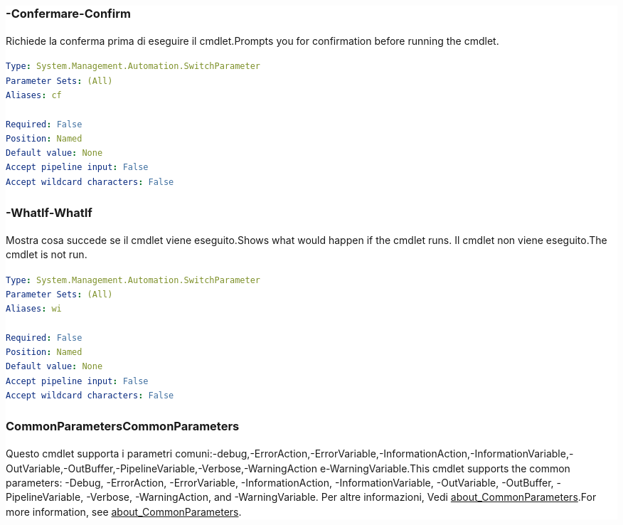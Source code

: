 ### <span data-ttu-id="d2cd2-128">-Confermare</span><span class="sxs-lookup"><span data-stu-id="d2cd2-128">-Confirm</span></span>
<span data-ttu-id="d2cd2-129">Richiede la conferma prima di eseguire il cmdlet.</span><span class="sxs-lookup"><span data-stu-id="d2cd2-129">Prompts you for confirmation before running the cmdlet.</span></span>

```yaml
Type: System.Management.Automation.SwitchParameter
Parameter Sets: (All)
Aliases: cf

Required: False
Position: Named
Default value: None
Accept pipeline input: False
Accept wildcard characters: False
```

### <span data-ttu-id="d2cd2-130">-WhatIf</span><span class="sxs-lookup"><span data-stu-id="d2cd2-130">-WhatIf</span></span>
<span data-ttu-id="d2cd2-131">Mostra cosa succede se il cmdlet viene eseguito.</span><span class="sxs-lookup"><span data-stu-id="d2cd2-131">Shows what would happen if the cmdlet runs.</span></span> <span data-ttu-id="d2cd2-132">Il cmdlet non viene eseguito.</span><span class="sxs-lookup"><span data-stu-id="d2cd2-132">The cmdlet is not run.</span></span>

```yaml
Type: System.Management.Automation.SwitchParameter
Parameter Sets: (All)
Aliases: wi

Required: False
Position: Named
Default value: None
Accept pipeline input: False
Accept wildcard characters: False
```

### <span data-ttu-id="d2cd2-133">CommonParameters</span><span class="sxs-lookup"><span data-stu-id="d2cd2-133">CommonParameters</span></span>
<span data-ttu-id="d2cd2-134">Questo cmdlet supporta i parametri comuni:-debug,-ErrorAction,-ErrorVariable,-InformationAction,-InformationVariable,-OutVariable,-OutBuffer,-PipelineVariable,-Verbose,-WarningAction e-WarningVariable.</span><span class="sxs-lookup"><span data-stu-id="d2cd2-134">This cmdlet supports the common parameters: -Debug, -ErrorAction, -ErrorVariable, -InformationAction, -InformationVariable, -OutVariable, -OutBuffer, -PipelineVariable, -Verbose, -WarningAction, and -WarningVariable.</span></span> <span data-ttu-id="d2cd2-135">Per altre informazioni, Vedi [about_CommonParameters](http://go.microsoft.com/fwlink/?LinkID=113216).</span><span class="sxs-lookup"><span data-stu-id="d2cd2-135">For more information, see [about_CommonParameters](http://go.microsoft.com/fwlink/?LinkID=113216).</span></span>
